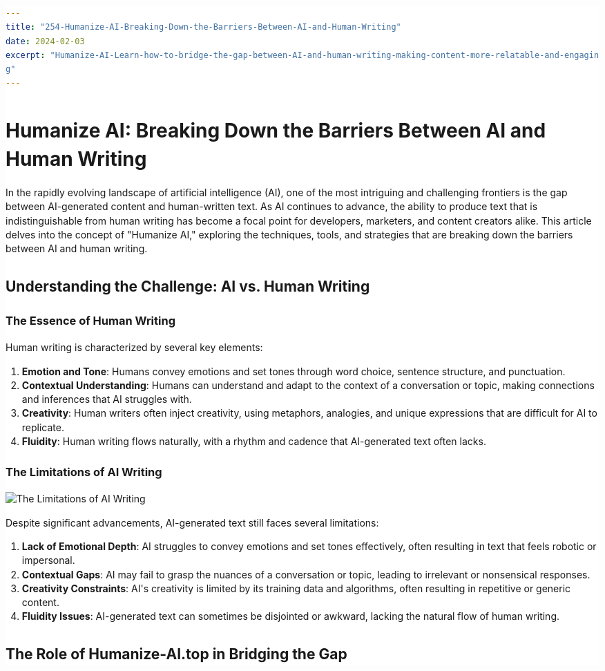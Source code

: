 ```yaml
---
title: "254-Humanize-AI-Breaking-Down-the-Barriers-Between-AI-and-Human-Writing"
date: 2024-02-03
excerpt: "Humanize-AI-Learn-how-to-bridge-the-gap-between-AI-and-human-writing-making-content-more-relatable-and-engaging"
---
```


# Humanize AI: Breaking Down the Barriers Between AI and Human Writing

In the rapidly evolving landscape of artificial intelligence (AI), one of the most intriguing and challenging frontiers is the gap between AI-generated content and human-written text. As AI continues to advance, the ability to produce text that is indistinguishable from human writing has become a focal point for developers, marketers, and content creators alike. This article delves into the concept of "Humanize AI," exploring the techniques, tools, and strategies that are breaking down the barriers between AI and human writing.

## Understanding the Challenge: AI vs. Human Writing

### The Essence of Human Writing

Human writing is characterized by several key elements:

1. **Emotion and Tone**: Humans convey emotions and set tones through word choice, sentence structure, and punctuation.
2. **Contextual Understanding**: Humans can understand and adapt to the context of a conversation or topic, making connections and inferences that AI struggles with.
3. **Creativity**: Human writers often inject creativity, using metaphors, analogies, and unique expressions that are difficult for AI to replicate.
4. **Fluidity**: Human writing flows naturally, with a rhythm and cadence that AI-generated text often lacks.

### The Limitations of AI Writing

![The Limitations of AI Writing](/images/06.jpeg)


Despite significant advancements, AI-generated text still faces several limitations:

1. **Lack of Emotional Depth**: AI struggles to convey emotions and set tones effectively, often resulting in text that feels robotic or impersonal.
2. **Contextual Gaps**: AI may fail to grasp the nuances of a conversation or topic, leading to irrelevant or nonsensical responses.
3. **Creativity Constraints**: AI's creativity is limited by its training data and algorithms, often resulting in repetitive or generic content.
4. **Fluidity Issues**: AI-generated text can sometimes be disjointed or awkward, lacking the natural flow of human writing.

## The Role of Humanize-AI.top in Bridging the Gap
